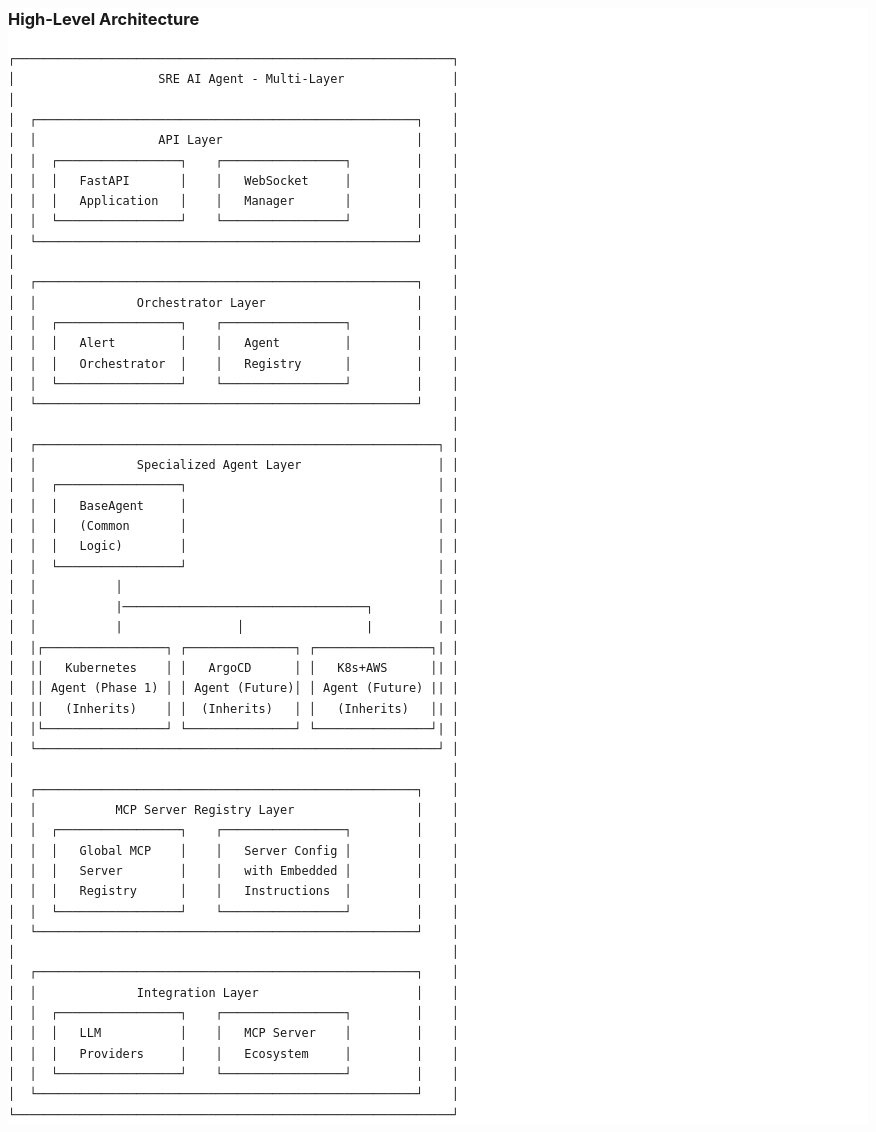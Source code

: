 ### High-Level Architecture

```
┌─────────────────────────────────────────────────────────────┐
│                    SRE AI Agent - Multi-Layer               │
│                                                             │
│  ┌─────────────────────────────────────────────────────┐    │
│  │                 API Layer                           │    │
│  │  ┌─────────────────┐    ┌─────────────────┐         │    │
│  │  │   FastAPI       │    │   WebSocket     │         │    │
│  │  │   Application   │    │   Manager       │         │    │
│  │  └─────────────────┘    └─────────────────┘         │    │
│  └─────────────────────────────────────────────────────┘    │
│                                                             │
│  ┌─────────────────────────────────────────────────────┐    │
│  │              Orchestrator Layer                     │    │
│  │  ┌─────────────────┐    ┌─────────────────┐         │    │
│  │  │   Alert         │    │   Agent         │         │    │
│  │  │   Orchestrator  │    │   Registry      │         │    │
│  │  └─────────────────┘    └─────────────────┘         │    │
│  └─────────────────────────────────────────────────────┘    │
│                                                             │
│  ┌────────────────────────────────────────────────────────┐ │
│  │              Specialized Agent Layer                   │ │
│  │  ┌─────────────────┐                                   │ │
│  │  │   BaseAgent     │                                   │ │
│  │  │   (Common       │                                   │ │
│  │  │   Logic)        │                                   │ │
│  │  └─────────────────┘                                   │ │
│  │           │                                            │ │
│  │           |──────────────────────────────────┐         │ │
│  │           |                │                 |         | │
│  │┌─────────────────┐ ┌───────────────┐ ┌────────────────┐| │
│  ││   Kubernetes    │ │   ArgoCD      │ │   K8s+AWS      │| │
│  ││ Agent (Phase 1) │ │ Agent (Future)│ │ Agent (Future) || |
│  ││   (Inherits)    │ │  (Inherits)   │ │   (Inherits)   │| │
│  │└─────────────────┘ └───────────────┘ └────────────────┘| │
│  └────────────────────────────────────────────────────────┘ │
│                                                             │
│  ┌─────────────────────────────────────────────────────┐    │
│  │           MCP Server Registry Layer                 │    │
│  │  ┌─────────────────┐    ┌─────────────────┐         │    │
│  │  │   Global MCP    │    │   Server Config │         │    │
│  │  │   Server        │    │   with Embedded │         │    │
│  │  │   Registry      │    │   Instructions  │         │    │
│  │  └─────────────────┘    └─────────────────┘         │    │
│  └─────────────────────────────────────────────────────┘    │
│                                                             │
│  ┌─────────────────────────────────────────────────────┐    │
│  │              Integration Layer                      │    │
│  │  ┌─────────────────┐    ┌─────────────────┐         │    │
│  │  │   LLM           │    │   MCP Server    │         │    │
│  │  │   Providers     │    │   Ecosystem     │         │    │
│  │  └─────────────────┘    └─────────────────┘         │    │
│  └─────────────────────────────────────────────────────┘    │
└─────────────────────────────────────────────────────────────┘
```
